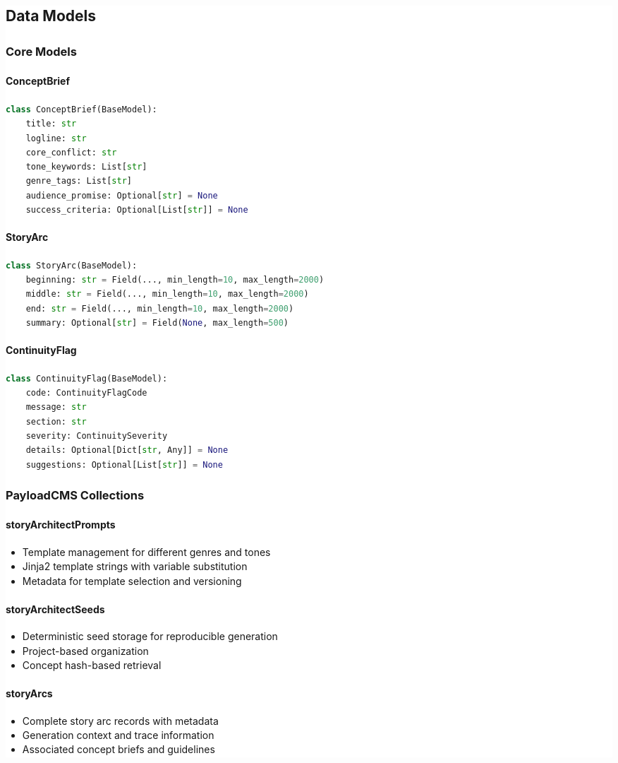 ## Data Models

### Core Models

#### ConceptBrief
```python
class ConceptBrief(BaseModel):
    title: str
    logline: str
    core_conflict: str
    tone_keywords: List[str]
    genre_tags: List[str]
    audience_promise: Optional[str] = None
    success_criteria: Optional[List[str]] = None
```

#### StoryArc
```python
class StoryArc(BaseModel):
    beginning: str = Field(..., min_length=10, max_length=2000)
    middle: str = Field(..., min_length=10, max_length=2000)
    end: str = Field(..., min_length=10, max_length=2000)
    summary: Optional[str] = Field(None, max_length=500)
```

#### ContinuityFlag
```python
class ContinuityFlag(BaseModel):
    code: ContinuityFlagCode
    message: str
    section: str
    severity: ContinuitySeverity
    details: Optional[Dict[str, Any]] = None
    suggestions: Optional[List[str]] = None
```

### PayloadCMS Collections

#### storyArchitectPrompts
- Template management for different genres and tones
- Jinja2 template strings with variable substitution
- Metadata for template selection and versioning

#### storyArchitectSeeds
- Deterministic seed storage for reproducible generation
- Project-based organization
- Concept hash-based retrieval

#### storyArcs
- Complete story arc records with metadata
- Generation context and trace information
- Associated concept briefs and guidelines
